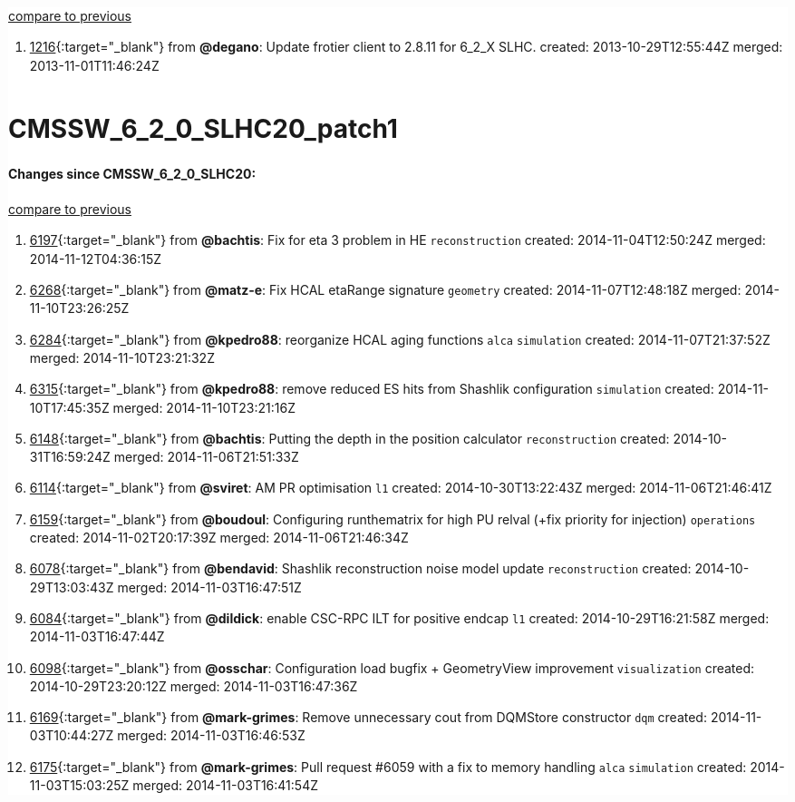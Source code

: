 [compare to previous](https://github.com/cms-sw/cmsdist/compare/REL/CMSSW_6_2_0_SLHC20_patch1/slc6_amd64_gcc472...REL/CMSSW_6_2_0_SLHC21/slc6_amd64_gcc472)



1. [1216](http://github.com/cms-sw/cmssw/pull/1216){:target="_blank"}  from **@degano**: Update frotier client to 2.8.11 for 6_2_X SLHC. created: 2013-10-29T12:55:44Z merged: 2013-11-01T11:46:24Z
# CMSSW_6_2_0_SLHC20_patch1
#### Changes since CMSSW_6_2_0_SLHC20:

[compare to previous](https://github.com/cms-sw/cmssw/compare/CMSSW_6_2_0_SLHC20...CMSSW_6_2_0_SLHC20_patch1)



1. [6197](http://github.com/cms-sw/cmssw/pull/6197){:target="_blank"}  from **@bachtis**: Fix for eta 3 problem in HE  `reconstruction`  created: 2014-11-04T12:50:24Z merged: 2014-11-12T04:36:15Z

1. [6268](http://github.com/cms-sw/cmssw/pull/6268){:target="_blank"}  from **@matz-e**: Fix HCAL etaRange signature `geometry`  created: 2014-11-07T12:48:18Z merged: 2014-11-10T23:26:25Z

1. [6284](http://github.com/cms-sw/cmssw/pull/6284){:target="_blank"}  from **@kpedro88**: reorganize HCAL aging functions `alca`  `simulation`  created: 2014-11-07T21:37:52Z merged: 2014-11-10T23:21:32Z

1. [6315](http://github.com/cms-sw/cmssw/pull/6315){:target="_blank"}  from **@kpedro88**: remove reduced ES hits from Shashlik configuration `simulation`  created: 2014-11-10T17:45:35Z merged: 2014-11-10T23:21:16Z

1. [6148](http://github.com/cms-sw/cmssw/pull/6148){:target="_blank"}  from **@bachtis**: Putting the depth in the position calculator `reconstruction`  created: 2014-10-31T16:59:24Z merged: 2014-11-06T21:51:33Z

1. [6114](http://github.com/cms-sw/cmssw/pull/6114){:target="_blank"}  from **@sviret**: AM PR optimisation `l1`  created: 2014-10-30T13:22:43Z merged: 2014-11-06T21:46:41Z

1. [6159](http://github.com/cms-sw/cmssw/pull/6159){:target="_blank"}  from **@boudoul**: Configuring runthematrix for high PU relval (+fix priority for injection)  `operations`  created: 2014-11-02T20:17:39Z merged: 2014-11-06T21:46:34Z

1. [6078](http://github.com/cms-sw/cmssw/pull/6078){:target="_blank"}  from **@bendavid**: Shashlik reconstruction noise model update `reconstruction`  created: 2014-10-29T13:03:43Z merged: 2014-11-03T16:47:51Z

1. [6084](http://github.com/cms-sw/cmssw/pull/6084){:target="_blank"}  from **@dildick**: enable CSC-RPC ILT for positive endcap `l1`  created: 2014-10-29T16:21:58Z merged: 2014-11-03T16:47:44Z

1. [6098](http://github.com/cms-sw/cmssw/pull/6098){:target="_blank"}  from **@osschar**: Configuration load bugfix + GeometryView improvement `visualization`  created: 2014-10-29T23:20:12Z merged: 2014-11-03T16:47:36Z

1. [6169](http://github.com/cms-sw/cmssw/pull/6169){:target="_blank"}  from **@mark-grimes**: Remove unnecessary cout from DQMStore constructor `dqm`  created: 2014-11-03T10:44:27Z merged: 2014-11-03T16:46:53Z

1. [6175](http://github.com/cms-sw/cmssw/pull/6175){:target="_blank"}  from **@mark-grimes**: Pull request #6059 with a fix to memory handling `alca`  `simulation`  created: 2014-11-03T15:03:25Z merged: 2014-11-03T16:41:54Z
